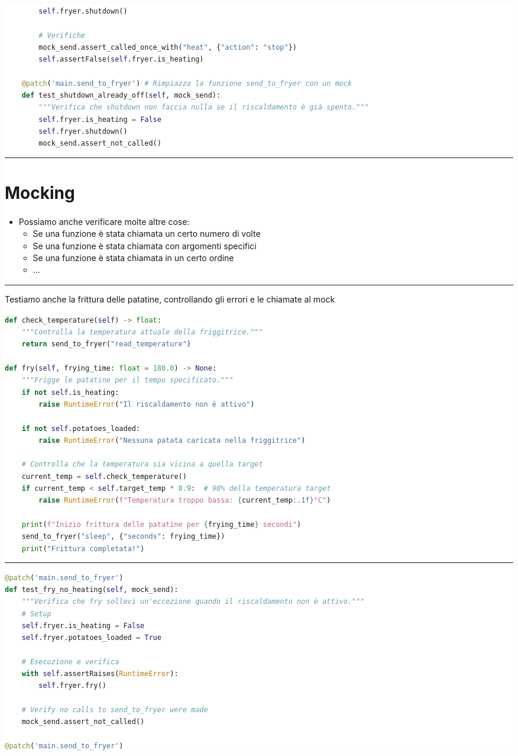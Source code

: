 ```python
        self.fryer.shutdown()
        
        # Verifiche
        mock_send.assert_called_once_with("heat", {"action": "stop"})
        self.assertFalse(self.fryer.is_heating)
    
    @patch('main.send_to_fryer') # Rimpiazza la funzione send_to_fryer con un mock
    def test_shutdown_already_off(self, mock_send):
        """Verifica che shutdown non faccia nulla se il riscaldamento è già spento."""
        self.fryer.is_heating = False
        self.fryer.shutdown()
        mock_send.assert_not_called()
```
---
# Mocking
- Possiamo anche verificare molte altre cose:
  - Se una funzione è stata chiamata un certo numero di volte
  - Se una funzione è stata chiamata con argomenti specifici
  - Se una funzione è stata chiamata in un certo ordine
  - ...
---
Testiamo anche la frittura delle patatine, controllando gli errori e le chiamate al mock
```python
def check_temperature(self) -> float:
    """Controlla la temperatura attuale della friggitrice."""
    return send_to_fryer("read_temperature")

def fry(self, frying_time: float = 180.0) -> None:
    """Frigge le patatine per il tempo specificato."""
    if not self.is_heating:
        raise RuntimeError("Il riscaldamento non è attivo")
        
    if not self.potatoes_loaded:
        raise RuntimeError("Nessuna patata caricata nella friggitrice")
    
    # Controlla che la temperatura sia vicina a quella target
    current_temp = self.check_temperature()
    if current_temp < self.target_temp * 0.9:  # 90% della temperatura target
        raise RuntimeError(f"Temperatura troppo bassa: {current_temp:.1f}°C")
    
    print(f"Inizio frittura delle patatine per {frying_time} secondi")
    send_to_fryer("sleep", {"seconds": frying_time})
    print("Frittura completata!")
```
---
```python
@patch('main.send_to_fryer')  
def test_fry_no_heating(self, mock_send):
    """Verifica che fry sollevi un'eccezione quando il riscaldamento non è attivo."""
    # Setup
    self.fryer.is_heating = False
    self.fryer.potatoes_loaded = True
    
    # Esecuzione e verifica
    with self.assertRaises(RuntimeError):
        self.fryer.fry()
        
    # Verify no calls to send_to_fryer were made
    mock_send.assert_not_called()

@patch('main.send_to_fryer')  
```